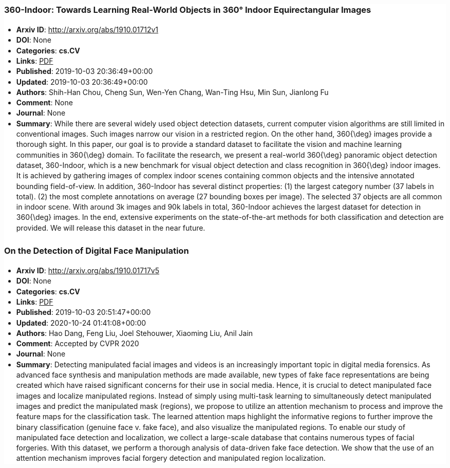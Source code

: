 

### 360-Indoor: Towards Learning Real-World Objects in 360° Indoor Equirectangular Images
- **Arxiv ID**: http://arxiv.org/abs/1910.01712v1
- **DOI**: None
- **Categories**: **cs.CV**
- **Links**: [PDF](http://arxiv.org/pdf/1910.01712v1)
- **Published**: 2019-10-03 20:36:49+00:00
- **Updated**: 2019-10-03 20:36:49+00:00
- **Authors**: Shih-Han Chou, Cheng Sun, Wen-Yen Chang, Wan-Ting Hsu, Min Sun, Jianlong Fu
- **Comment**: None
- **Journal**: None
- **Summary**: While there are several widely used object detection datasets, current computer vision algorithms are still limited in conventional images. Such images narrow our vision in a restricted region. On the other hand, 360{\deg} images provide a thorough sight. In this paper, our goal is to provide a standard dataset to facilitate the vision and machine learning communities in 360{\deg} domain. To facilitate the research, we present a real-world 360{\deg} panoramic object detection dataset, 360-Indoor, which is a new benchmark for visual object detection and class recognition in 360{\deg} indoor images. It is achieved by gathering images of complex indoor scenes containing common objects and the intensive annotated bounding field-of-view. In addition, 360-Indoor has several distinct properties: (1) the largest category number (37 labels in total). (2) the most complete annotations on average (27 bounding boxes per image). The selected 37 objects are all common in indoor scene. With around 3k images and 90k labels in total, 360-Indoor achieves the largest dataset for detection in 360{\deg} images. In the end, extensive experiments on the state-of-the-art methods for both classification and detection are provided. We will release this dataset in the near future.



### On the Detection of Digital Face Manipulation
- **Arxiv ID**: http://arxiv.org/abs/1910.01717v5
- **DOI**: None
- **Categories**: **cs.CV**
- **Links**: [PDF](http://arxiv.org/pdf/1910.01717v5)
- **Published**: 2019-10-03 20:51:47+00:00
- **Updated**: 2020-10-24 01:41:08+00:00
- **Authors**: Hao Dang, Feng Liu, Joel Stehouwer, Xiaoming Liu, Anil Jain
- **Comment**: Accepted by CVPR 2020
- **Journal**: None
- **Summary**: Detecting manipulated facial images and videos is an increasingly important topic in digital media forensics. As advanced face synthesis and manipulation methods are made available, new types of fake face representations are being created which have raised significant concerns for their use in social media. Hence, it is crucial to detect manipulated face images and localize manipulated regions. Instead of simply using multi-task learning to simultaneously detect manipulated images and predict the manipulated mask (regions), we propose to utilize an attention mechanism to process and improve the feature maps for the classification task. The learned attention maps highlight the informative regions to further improve the binary classification (genuine face v. fake face), and also visualize the manipulated regions. To enable our study of manipulated face detection and localization, we collect a large-scale database that contains numerous types of facial forgeries. With this dataset, we perform a thorough analysis of data-driven fake face detection. We show that the use of an attention mechanism improves facial forgery detection and manipulated region localization.
